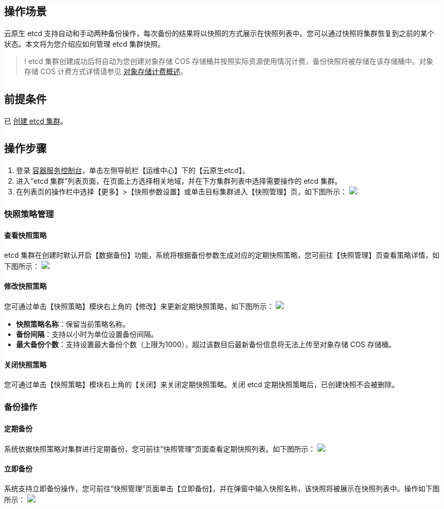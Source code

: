 
## 操作场景


云原生 etcd 支持自动和手动两种备份操作，每次备份的结果将以快照的方式展示在快照列表中。您可以通过快照将集群恢复到之前的某个状态。本文将为您介绍应如何管理 etcd 集群快照。

> ! etcd 集群创建成功后将自动为您创建对象存储 COS 存储桶并按照实际资源使用情况计费，备份快照将被存储在该存储桶中。对象存储 COS 计费方式详情请参见 [对象存储计费概述](https://cloud.tencent.com/document/product/436/16871)。


## 前提条件

已 [创建 etcd 集群](https://cloud.tencent.com/document/product/457/58178)。


## 操作步骤

1. 登录 [容器服务控制台](https://console.cloud.tencent.com/tke2/overview)，单击左侧导航栏【运维中心】下的【云原生etcd】。
2. 进入“etcd 集群”列表页面，在页面上方选择相关地域，并在下方集群列表中选择需要操作的 etcd 集群。
3. 在列表页的操作栏中选择【更多】>【快照参数设置】或单击目标集群进入【快照管理】页，如下图所示：
![](https://main.qcloudimg.com/raw/092e03215ab6c0f350d28f3f292b3e8c.png)

### 快照策略管理

#### 查看快照策略

etcd 集群在创建时默认开启【数据备份】功能，系统将根据备份参数生成对应的定期快照策略，您可前往【快照管理】页查看策略详情，如下图所示：
![](https://main.qcloudimg.com/raw/c6da385a9ffca54c94530ab2962a8363.png)

#### 修改快照策略

您可通过单击【快照策略】模块右上角的【修改】来更新定期快照策略，如下图所示：
<img src="https://main.qcloudimg.com/raw/5c760214fb9e369f50925fdf84488b4b.png" width="70%">
- **快照策略名称**：保留当前策略名称。
- **备份间隔**：支持以小时为单位设置备份间隔。
- **最大备份个数**：支持设置最大备份个数（上限为1000），超过该数目后最新备份信息将无法上传至对象存储 COS 存储桶。

#### 关闭快照策略

您可通过单击【快照策略】模块右上角的【关闭】来关闭定期快照策略。关闭 etcd 定期快照策略后，已创建快照不会被删除。



### 备份操作

#### 定期备份
系统依据快照策略对集群进行定期备份，您可前往“快照管理”页面查看定期快照列表。如下图所示：
![](https://main.qcloudimg.com/raw/5fa953124756c476fbf4c49a1ca384b9.png)

#### 立即备份
系统支持立即备份操作，您可前往“快照管理”页面单击【立即备份】，并在弹窗中输入快照名称，该快照将被展示在快照列表中。操作如下图所示：
<img src="https://main.qcloudimg.com/raw/09600eb98daf68795a8f773d3cb426b7.png" width="70%">
